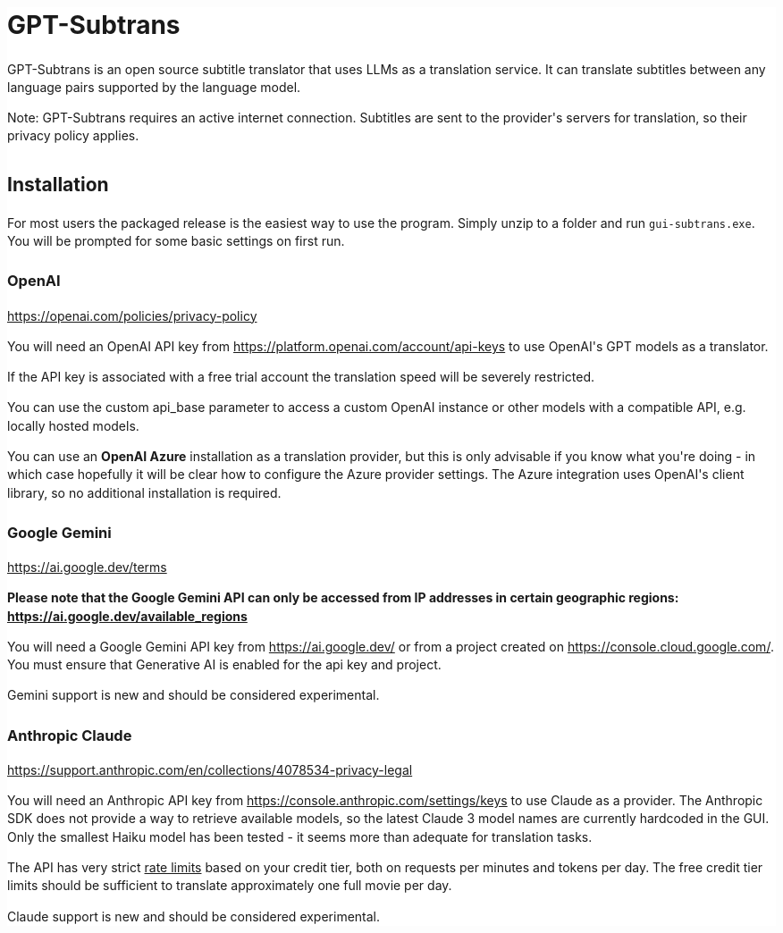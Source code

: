 # GPT-Subtrans
GPT-Subtrans is an open source subtitle translator that uses LLMs as a translation service. It can translate subtitles between any language pairs supported by the language model.

Note: GPT-Subtrans requires an active internet connection. Subtitles are sent to the provider's servers for translation, so their privacy policy applies.

## Installation
For most users the packaged release is the easiest way to use the program. Simply unzip to a folder and run `gui-subtrans.exe`. You will be prompted for some basic settings on first run.

### OpenAI
https://openai.com/policies/privacy-policy

You will need an OpenAI API key from https://platform.openai.com/account/api-keys to use OpenAI's GPT models as a translator.

If the API key is associated with a free trial account the translation speed will be severely restricted.

You can use the custom api_base parameter to access a custom OpenAI instance or other models with a compatible API, e.g. locally hosted models.

You can use an **OpenAI Azure** installation as a translation provider, but this is only advisable if you know what you're doing - in which case hopefully it will be clear how to configure the Azure provider settings. The Azure integration uses OpenAI's client library, so no additional installation is required.

### Google Gemini
https://ai.google.dev/terms

**Please note that the Google Gemini API can only be accessed from IP addresses in certain geographic regions: https://ai.google.dev/available_regions**

You will need a Google Gemini API key from https://ai.google.dev/ or from a project created on https://console.cloud.google.com/. You must ensure that Generative AI is enabled for the api key and project.

Gemini support is new and should be considered experimental.

### Anthropic Claude
https://support.anthropic.com/en/collections/4078534-privacy-legal

You will need an Anthropic API key from https://console.anthropic.com/settings/keys to use Claude as a provider. The Anthropic SDK does not provide a way to retrieve available models, so the latest Claude 3 model names are currently hardcoded in the GUI. Only the smallest Haiku model has been tested - it seems more than adequate for translation tasks.

The API has very strict [rate limits](https://docs.anthropic.com/claude/reference/rate-limits) based on your credit tier, both on requests per minutes and tokens per day. The free credit tier limits should be sufficient to translate approximately one full movie per day.

Claude support is new and should be considered experimental.
